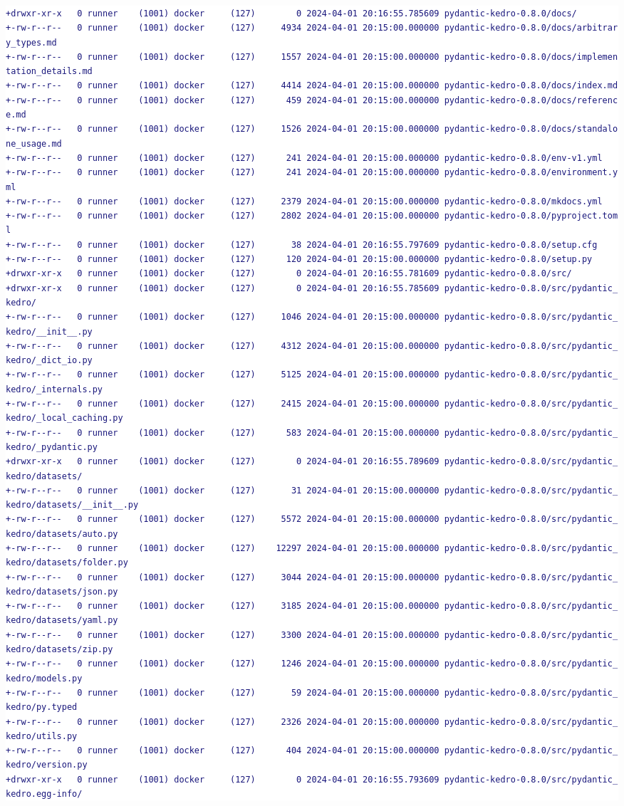 ```diff
+drwxr-xr-x   0 runner    (1001) docker     (127)        0 2024-04-01 20:16:55.785609 pydantic-kedro-0.8.0/docs/
+-rw-r--r--   0 runner    (1001) docker     (127)     4934 2024-04-01 20:15:00.000000 pydantic-kedro-0.8.0/docs/arbitrary_types.md
+-rw-r--r--   0 runner    (1001) docker     (127)     1557 2024-04-01 20:15:00.000000 pydantic-kedro-0.8.0/docs/implementation_details.md
+-rw-r--r--   0 runner    (1001) docker     (127)     4414 2024-04-01 20:15:00.000000 pydantic-kedro-0.8.0/docs/index.md
+-rw-r--r--   0 runner    (1001) docker     (127)      459 2024-04-01 20:15:00.000000 pydantic-kedro-0.8.0/docs/reference.md
+-rw-r--r--   0 runner    (1001) docker     (127)     1526 2024-04-01 20:15:00.000000 pydantic-kedro-0.8.0/docs/standalone_usage.md
+-rw-r--r--   0 runner    (1001) docker     (127)      241 2024-04-01 20:15:00.000000 pydantic-kedro-0.8.0/env-v1.yml
+-rw-r--r--   0 runner    (1001) docker     (127)      241 2024-04-01 20:15:00.000000 pydantic-kedro-0.8.0/environment.yml
+-rw-r--r--   0 runner    (1001) docker     (127)     2379 2024-04-01 20:15:00.000000 pydantic-kedro-0.8.0/mkdocs.yml
+-rw-r--r--   0 runner    (1001) docker     (127)     2802 2024-04-01 20:15:00.000000 pydantic-kedro-0.8.0/pyproject.toml
+-rw-r--r--   0 runner    (1001) docker     (127)       38 2024-04-01 20:16:55.797609 pydantic-kedro-0.8.0/setup.cfg
+-rw-r--r--   0 runner    (1001) docker     (127)      120 2024-04-01 20:15:00.000000 pydantic-kedro-0.8.0/setup.py
+drwxr-xr-x   0 runner    (1001) docker     (127)        0 2024-04-01 20:16:55.781609 pydantic-kedro-0.8.0/src/
+drwxr-xr-x   0 runner    (1001) docker     (127)        0 2024-04-01 20:16:55.785609 pydantic-kedro-0.8.0/src/pydantic_kedro/
+-rw-r--r--   0 runner    (1001) docker     (127)     1046 2024-04-01 20:15:00.000000 pydantic-kedro-0.8.0/src/pydantic_kedro/__init__.py
+-rw-r--r--   0 runner    (1001) docker     (127)     4312 2024-04-01 20:15:00.000000 pydantic-kedro-0.8.0/src/pydantic_kedro/_dict_io.py
+-rw-r--r--   0 runner    (1001) docker     (127)     5125 2024-04-01 20:15:00.000000 pydantic-kedro-0.8.0/src/pydantic_kedro/_internals.py
+-rw-r--r--   0 runner    (1001) docker     (127)     2415 2024-04-01 20:15:00.000000 pydantic-kedro-0.8.0/src/pydantic_kedro/_local_caching.py
+-rw-r--r--   0 runner    (1001) docker     (127)      583 2024-04-01 20:15:00.000000 pydantic-kedro-0.8.0/src/pydantic_kedro/_pydantic.py
+drwxr-xr-x   0 runner    (1001) docker     (127)        0 2024-04-01 20:16:55.789609 pydantic-kedro-0.8.0/src/pydantic_kedro/datasets/
+-rw-r--r--   0 runner    (1001) docker     (127)       31 2024-04-01 20:15:00.000000 pydantic-kedro-0.8.0/src/pydantic_kedro/datasets/__init__.py
+-rw-r--r--   0 runner    (1001) docker     (127)     5572 2024-04-01 20:15:00.000000 pydantic-kedro-0.8.0/src/pydantic_kedro/datasets/auto.py
+-rw-r--r--   0 runner    (1001) docker     (127)    12297 2024-04-01 20:15:00.000000 pydantic-kedro-0.8.0/src/pydantic_kedro/datasets/folder.py
+-rw-r--r--   0 runner    (1001) docker     (127)     3044 2024-04-01 20:15:00.000000 pydantic-kedro-0.8.0/src/pydantic_kedro/datasets/json.py
+-rw-r--r--   0 runner    (1001) docker     (127)     3185 2024-04-01 20:15:00.000000 pydantic-kedro-0.8.0/src/pydantic_kedro/datasets/yaml.py
+-rw-r--r--   0 runner    (1001) docker     (127)     3300 2024-04-01 20:15:00.000000 pydantic-kedro-0.8.0/src/pydantic_kedro/datasets/zip.py
+-rw-r--r--   0 runner    (1001) docker     (127)     1246 2024-04-01 20:15:00.000000 pydantic-kedro-0.8.0/src/pydantic_kedro/models.py
+-rw-r--r--   0 runner    (1001) docker     (127)       59 2024-04-01 20:15:00.000000 pydantic-kedro-0.8.0/src/pydantic_kedro/py.typed
+-rw-r--r--   0 runner    (1001) docker     (127)     2326 2024-04-01 20:15:00.000000 pydantic-kedro-0.8.0/src/pydantic_kedro/utils.py
+-rw-r--r--   0 runner    (1001) docker     (127)      404 2024-04-01 20:15:00.000000 pydantic-kedro-0.8.0/src/pydantic_kedro/version.py
+drwxr-xr-x   0 runner    (1001) docker     (127)        0 2024-04-01 20:16:55.793609 pydantic-kedro-0.8.0/src/pydantic_kedro.egg-info/
```